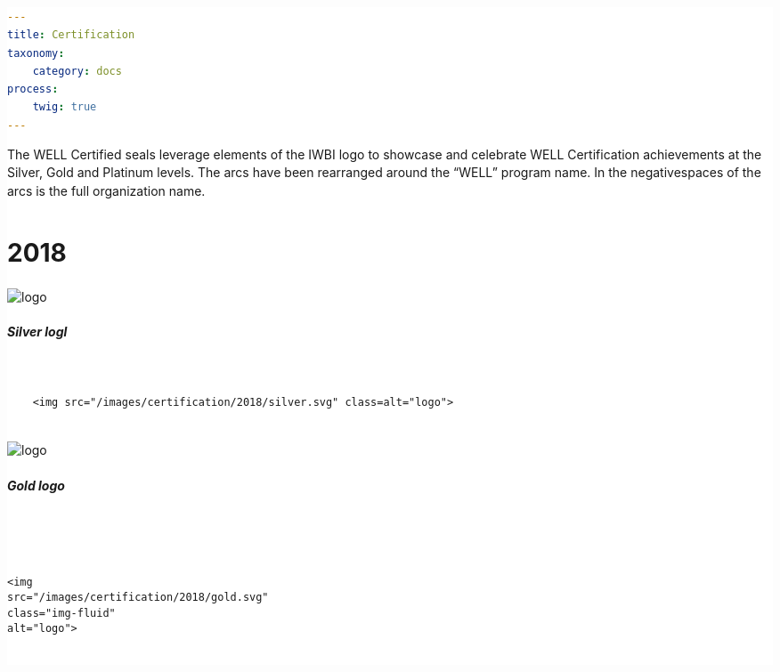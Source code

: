 ```yaml
---
title: Certification
taxonomy:
    category: docs
process:
	twig: true
---
```


<style>
.root-icon {
	width: 200px;
}
</style>

<p>The WELL Certified seals leverage elements of the IWBI logo to showcase and celebrate WELL Certification achievements at the Silver, Gold and Platinum levels. The arcs have been rearranged around the “WELL” program name. In the negativespaces of the arcs is the full organization name.</p>

<h1>2018</h1>


<div style="display: inline-block;" class="col-4 mb-1 mt-4">
<img src="/images/certification/2018/silver.svg" alt="logo" class="img-fluid" />
<h5 align="center" class="p-3">Silver logl</h5>    
</div>  

<div class="highlight mb-3 col-12">
	<pre><code class="language-html" data-lang="html">
	<span class="nt">&lt;img </span><span class="na">src=</span><span class="s">"/images/certification/2018/silver.svg"</span> <span class="na">class=</span><span class="na">alt=</span><span class="s">"logo"</span><span class="nt">&gt;</span>
	</code></pre>
</div>




<div style="display: inline-block;" class="col-4 mb-1 mt-4">
<img src="/images/certification/2018/gold.svg" alt="logo" class="img-fluid">
<h5 align="center" class="p-3">Gold logo</h5>       
</div>

<div class="highlight mb-3 col-12">
<pre><code class="language-html" data-lang="html">

<span class="nt">&lt;img </span><span class="na">src=</span><span class="s">"/images/certification/2018/gold.svg"</span> <span class="na">class=</span><span class="s">"img-fluid"</span> <span class="na">alt=</span><span class="s">"logo"</span><span class="nt">&gt;</span>

</code></pre>
</div>



